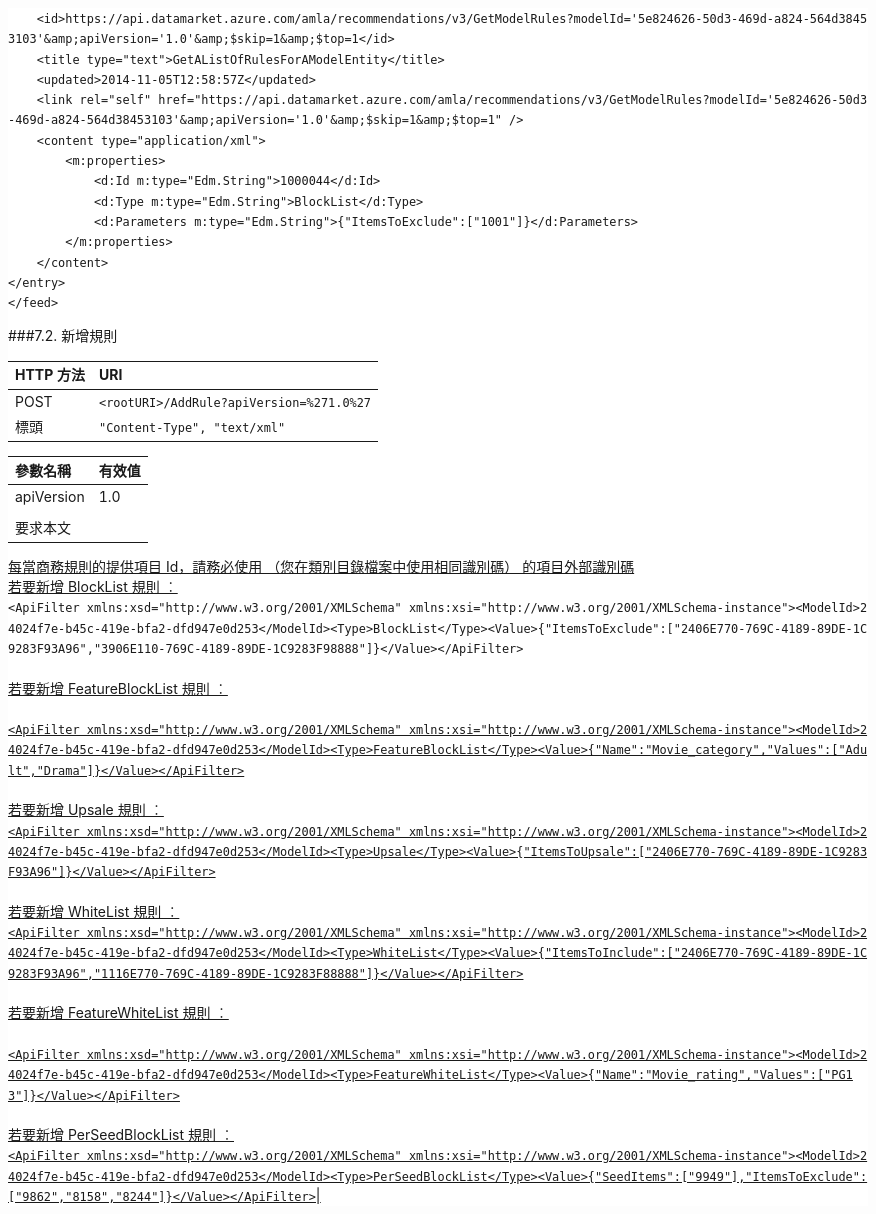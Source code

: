         <id>https://api.datamarket.azure.com/amla/recommendations/v3/GetModelRules?modelId='5e824626-50d3-469d-a824-564d38453103'&amp;apiVersion='1.0'&amp;$skip=1&amp;$top=1</id>
        <title type="text">GetAListOfRulesForAModelEntity</title>
        <updated>2014-11-05T12:58:57Z</updated>
        <link rel="self" href="https://api.datamarket.azure.com/amla/recommendations/v3/GetModelRules?modelId='5e824626-50d3-469d-a824-564d38453103'&amp;apiVersion='1.0'&amp;$skip=1&amp;$top=1" />
        <content type="application/xml">
            <m:properties>
                <d:Id m:type="Edm.String">1000044</d:Id>
                <d:Type m:type="Edm.String">BlockList</d:Type>
                <d:Parameters m:type="Edm.String">{"ItemsToExclude":["1001"]}</d:Parameters>
            </m:properties>
        </content>
    </entry>
    </feed>

###7.2. 新增規則

| HTTP 方法 | URI |
|:--------|:--------|
|POST     |`<rootURI>/AddRule?apiVersion=%271.0%27`|
|標頭   |`"Content-Type", "text/xml"`|

|   參數名稱  |   有效值                        |
|:--------          |:--------                              |
|   apiVersion      | 1.0 |
|||
| 要求本文 | 
<ins>每當商務規則的提供項目 Id，請務必使用 （您在類別目錄檔案中使用相同識別碼） 的項目外部識別碼</ins><br>
<ins>若要新增 BlockList 規則 ︰</ins><br>`<ApiFilter xmlns:xsd="http://www.w3.org/2001/XMLSchema" xmlns:xsi="http://www.w3.org/2001/XMLSchema-instance"><ModelId>24024f7e-b45c-419e-bfa2-dfd947e0d253</ModelId><Type>BlockList</Type><Value>{"ItemsToExclude":["2406E770-769C-4189-89DE-1C9283F93A96","3906E110-769C-4189-89DE-1C9283F98888"]}</Value></ApiFilter>`<br><br><ins>
<ins>若要新增 FeatureBlockList 規則 ︰</ins><br>
<br>
`<ApiFilter xmlns:xsd="http://www.w3.org/2001/XMLSchema" xmlns:xsi="http://www.w3.org/2001/XMLSchema-instance"><ModelId>24024f7e-b45c-419e-bfa2-dfd947e0d253</ModelId><Type>FeatureBlockList</Type><Value>{"Name":"Movie_category","Values":["Adult","Drama"]}</Value></ApiFilter>`<br><br><ins>
若要新增 Upsale 規則 ︰</ins><br>`<ApiFilter xmlns:xsd="http://www.w3.org/2001/XMLSchema" xmlns:xsi="http://www.w3.org/2001/XMLSchema-instance"><ModelId>24024f7e-b45c-419e-bfa2-dfd947e0d253</ModelId><Type>Upsale</Type><Value>{"ItemsToUpsale":["2406E770-769C-4189-89DE-1C9283F93A96"]}</Value></ApiFilter>`<br><br>
<ins>若要新增 WhiteList 規則 ︰</ins><br>
`<ApiFilter xmlns:xsd="http://www.w3.org/2001/XMLSchema" xmlns:xsi="http://www.w3.org/2001/XMLSchema-instance"><ModelId>24024f7e-b45c-419e-bfa2-dfd947e0d253</ModelId><Type>WhiteList</Type><Value>{"ItemsToInclude":["2406E770-769C-4189-89DE-1C9283F93A96","1116E770-769C-4189-89DE-1C9283F88888"]}</Value></ApiFilter>`<br><br><ins>
<ins>若要新增 FeatureWhiteList 規則 ︰</ins><br>
<br>
`<ApiFilter xmlns:xsd="http://www.w3.org/2001/XMLSchema" xmlns:xsi="http://www.w3.org/2001/XMLSchema-instance"><ModelId>24024f7e-b45c-419e-bfa2-dfd947e0d253</ModelId><Type>FeatureWhiteList</Type><Value>{"Name":"Movie_rating","Values":["PG13"]}</Value></ApiFilter>`<br><br><ins>
若要新增 PerSeedBlockList 規則 ︰</ins><br>`<ApiFilter xmlns:xsd="http://www.w3.org/2001/XMLSchema" xmlns:xsi="http://www.w3.org/2001/XMLSchema-instance"><ModelId>24024f7e-b45c-419e-bfa2-dfd947e0d253</ModelId><Type>PerSeedBlockList</Type><Value>{"SeedItems":["9949"],"ItemsToExclude":["9862","8158","8244"]}</Value></ApiFilter>`|

